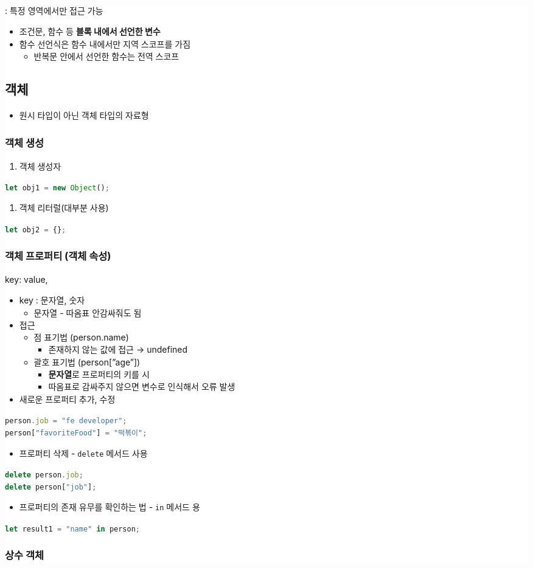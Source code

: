 : 특정 영역에서만 접근 가능

- 조건문, 함수 등 **블록 내에서 선언한 변수**
- 함수 선언식은 함수 내에서만 지역 스코프를 가짐
    - 반복문 안에서 선언한 함수는 전역 스코프

## 객체

- 원시 타입이 아닌 객체 타입의 자료형

### 객체 생성

1. 객체 생성자

```jsx
let obj1 = new Object();
```

1. 객체 리터럴(대부분 사용)

```jsx
let obj2 = {};
```

### 객체 프로퍼티 (객체 속성)

key: value, 

- key : 문자열, 숫자
    - 문자열 - 따옴표 안감싸줘도 됨
- 접근
    - 점 표기법 (person.name)
        - 존재하지 않는 값에 접근 → undefined
    - 괄호 표기법 (person[”age”])
        - **문자열**로 프로퍼티의 키를 시
        - 따옴표로 감싸주지 않으면 변수로 인식해서 오류 발생
- 새로운 프로퍼티 추가, 수정

```jsx
person.job = "fe developer";
person["favoriteFood"] = "떡볶이";
```

- 프로퍼티 삭제 - `delete` 메서드 사용

```jsx
delete person.job;
delete person["job"];
```

- 프로퍼티의 존재 유무를 확인하는 법 - `in` 메서드 용

```jsx
let result1 = "name" in person;
```

### 상수 객체

